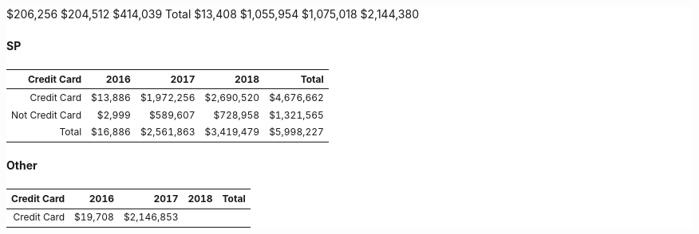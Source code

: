    <td style="text-align:right;"> $206,256 </td>
   <td style="text-align:right;"> $204,512 </td>
   <td style="text-align:right;"> $414,039 </td>
  </tr>
  <tr>
   <td style="text-align:right;"> Total </td>
   <td style="text-align:right;"> $13,408 </td>
   <td style="text-align:right;"> $1,055,954 </td>
   <td style="text-align:right;"> $1,075,018 </td>
   <td style="text-align:right;"> $2,144,380 </td>
  </tr>
</tbody>
</table>
<h4>SP</h4><table class="table" style="font-size: 12px; width: auto !important; margin-left: auto; margin-right: auto;">
 <thead>
  <tr>
   <th style="text-align:right;"> Credit Card </th>
   <th style="text-align:right;"> 2016 </th>
   <th style="text-align:right;"> 2017 </th>
   <th style="text-align:right;"> 2018 </th>
   <th style="text-align:right;"> Total </th>
  </tr>
 </thead>
<tbody>
  <tr>
   <td style="text-align:right;"> Credit Card </td>
   <td style="text-align:right;"> $13,886 </td>
   <td style="text-align:right;"> $1,972,256 </td>
   <td style="text-align:right;"> $2,690,520 </td>
   <td style="text-align:right;"> $4,676,662 </td>
  </tr>
  <tr>
   <td style="text-align:right;"> Not Credit Card </td>
   <td style="text-align:right;"> $2,999 </td>
   <td style="text-align:right;"> $589,607 </td>
   <td style="text-align:right;"> $728,958 </td>
   <td style="text-align:right;"> $1,321,565 </td>
  </tr>
  <tr>
   <td style="text-align:right;"> Total </td>
   <td style="text-align:right;"> $16,886 </td>
   <td style="text-align:right;"> $2,561,863 </td>
   <td style="text-align:right;"> $3,419,479 </td>
   <td style="text-align:right;"> $5,998,227 </td>
  </tr>
</tbody>
</table>
<h4>Other</h4><table class="table" style="font-size: 12px; width: auto !important; margin-left: auto; margin-right: auto;">
 <thead>
  <tr>
   <th style="text-align:right;"> Credit Card </th>
   <th style="text-align:right;"> 2016 </th>
   <th style="text-align:right;"> 2017 </th>
   <th style="text-align:right;"> 2018 </th>
   <th style="text-align:right;"> Total </th>
  </tr>
 </thead>
<tbody>
  <tr>
   <td style="text-align:right;"> Credit Card </td>
   <td style="text-align:right;"> $19,708 </td>
   <td style="text-align:right;"> $2,146,853 </td>